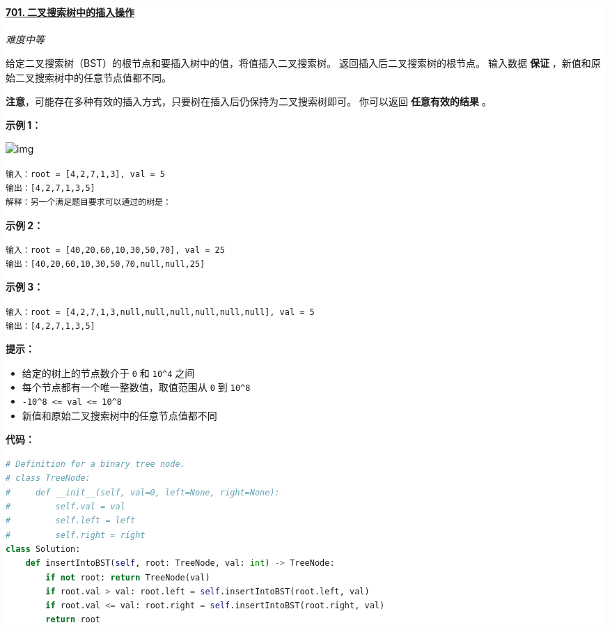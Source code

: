
#### [701. 二叉搜索树中的插入操作](https://leetcode-cn.com/problems/insert-into-a-binary-search-tree/)

*难度中等*

给定二叉搜索树（BST）的根节点和要插入树中的值，将值插入二叉搜索树。 返回插入后二叉搜索树的根节点。 输入数据 **保证** ，新值和原始二叉搜索树中的任意节点值都不同。

**注意**，可能存在多种有效的插入方式，只要树在插入后仍保持为二叉搜索树即可。 你可以返回 **任意有效的结果** 。

 

**示例 1：**

![img](https://assets.leetcode.com/uploads/2020/10/05/insertbst.jpg)

```
输入：root = [4,2,7,1,3], val = 5
输出：[4,2,7,1,3,5]
解释：另一个满足题目要求可以通过的树是：
```

**示例 2：**

```
输入：root = [40,20,60,10,30,50,70], val = 25
输出：[40,20,60,10,30,50,70,null,null,25]
```

**示例 3：**

```
输入：root = [4,2,7,1,3,null,null,null,null,null,null], val = 5
输出：[4,2,7,1,3,5]
```

 

 

**提示：**

- 给定的树上的节点数介于 `0` 和 `10^4` 之间
- 每个节点都有一个唯一整数值，取值范围从 `0` 到 `10^8`
- `-10^8 <= val <= 10^8`
- 新值和原始二叉搜索树中的任意节点值都不同

**代码：**

```python
# Definition for a binary tree node.
# class TreeNode:
#     def __init__(self, val=0, left=None, right=None):
#         self.val = val
#         self.left = left
#         self.right = right
class Solution:
    def insertIntoBST(self, root: TreeNode, val: int) -> TreeNode:
        if not root: return TreeNode(val)
        if root.val > val: root.left = self.insertIntoBST(root.left, val)
        if root.val <= val: root.right = self.insertIntoBST(root.right, val)
        return root
```
